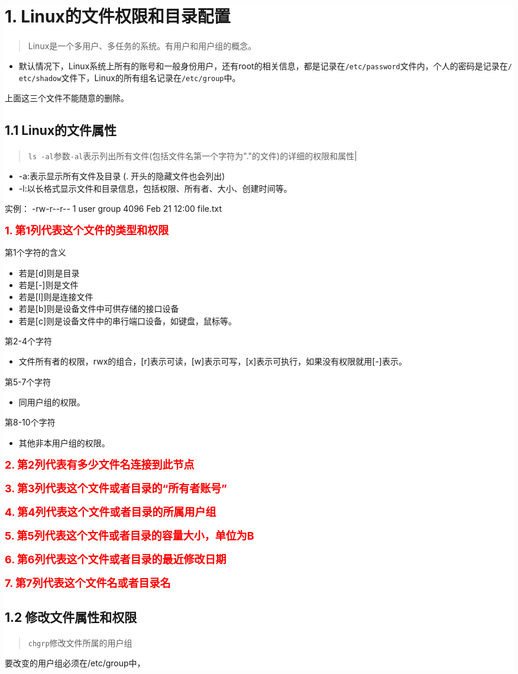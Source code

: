 # 1. Linux的文件权限和目录配置

> Linux是一个多用户、多任务的系统。有用户和用户组的概念。

- 默认情况下，Linux系统上所有的账号和一般身份用户，还有root的相关信息，都是记录在```/etc/password```文件内，个人的密码是记录在```/etc/shadow```文件下，Linux的所有组名记录在```/etc/group```中。

上面这三个文件不能随意的删除。


## 1.1 Linux的文件属性

>```ls -al```参数```-al```表示列出所有文件(包括文件名第一个字符为"."的文件)的详细的权限和属性|

- -a:表示显示所有文件及目录 (. 开头的隐藏文件也会列出)
- -l:以长格式显示文件和目录信息，包括权限、所有者、大小、创建时间等。

实例：
    -rw-r--r-- 1 user group 4096 Feb 21 12:00 file.txt


**<font size=4 color=red>1. 第1列代表这个文件的类型和权限</font>**

第1个字符的含义

- 若是[d]则是目录
- 若是[-]则是文件
- 若是[l]则是连接文件
- 若是[b]则是设备文件中可供存储的接口设备
- 若是[c]则是设备文件中的串行端口设备，如键盘，鼠标等。

第2-4个字符
- 文件所有者的权限，rwx的组合，[r]表示可读，[w]表示可写，[x]表示可执行，如果没有权限就用[-]表示。

第5-7个字符

- 同用户组的权限。

第8-10个字符

- 其他非本用户组的权限。

**<font size=4 color=red>2. 第2列代表有多少文件名连接到此节点</font>**

**<font size=4 color=red>3. 第3列代表这个文件或者目录的“所有者账号”</font>**

**<font size=4 color=red>4. 第4列代表这个文件或者目录的所属用户组</font>**

**<font size=4 color=red>5. 第5列代表这个文件或者目录的容量大小，单位为B</font>**

**<font size=4 color=red>6. 第6列代表这个文件或者目录的最近修改日期</font>**

**<font size=4 color=red>7. 第7列代表这个文件名或者目录名</font>**

## 1.2 修改文件属性和权限

> ```chgrp```修改文件所属的用户组

要改变的用户组必须在/etc/group中，
